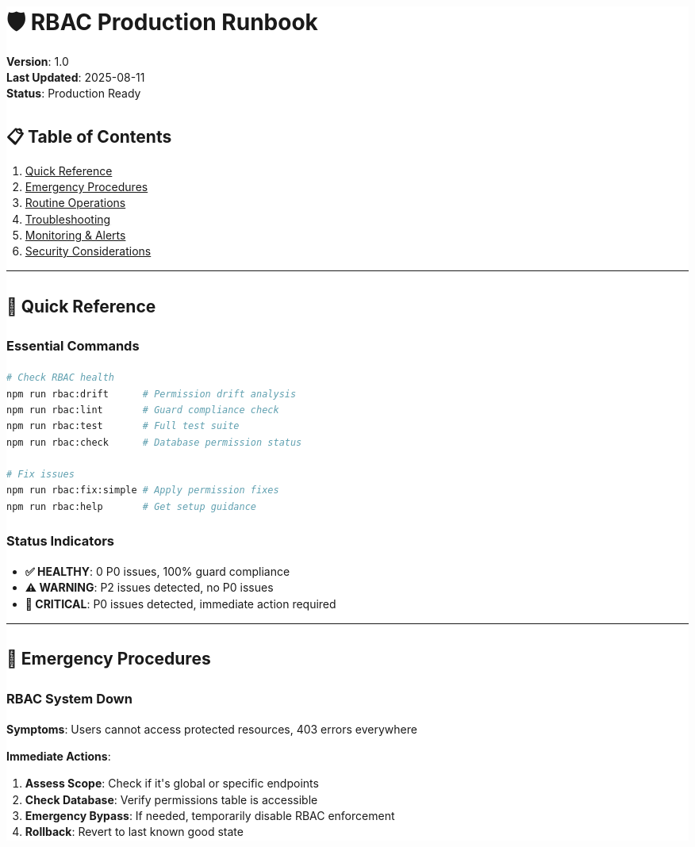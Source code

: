 # 🛡️ RBAC Production Runbook

**Version**: 1.0  
**Last Updated**: 2025-08-11  
**Status**: Production Ready

## 📋 Table of Contents

1. [Quick Reference](#quick-reference)
2. [Emergency Procedures](#emergency-procedures)
3. [Routine Operations](#routine-operations)
4. [Troubleshooting](#troubleshooting)
5. [Monitoring & Alerts](#monitoring--alerts)
6. [Security Considerations](#security-considerations)

---

## 🚀 Quick Reference

### Essential Commands
```bash
# Check RBAC health
npm run rbac:drift      # Permission drift analysis
npm run rbac:lint       # Guard compliance check
npm run rbac:test       # Full test suite
npm run rbac:check      # Database permission status

# Fix issues
npm run rbac:fix:simple # Apply permission fixes
npm run rbac:help       # Get setup guidance
```

### Status Indicators
- **✅ HEALTHY**: 0 P0 issues, 100% guard compliance
- **⚠️ WARNING**: P2 issues detected, no P0 issues
- **🚨 CRITICAL**: P0 issues detected, immediate action required

---

## 🚨 Emergency Procedures

### RBAC System Down
**Symptoms**: Users cannot access protected resources, 403 errors everywhere

**Immediate Actions**:
1. **Assess Scope**: Check if it's global or specific endpoints
2. **Check Database**: Verify permissions table is accessible
3. **Emergency Bypass**: If needed, temporarily disable RBAC enforcement
4. **Rollback**: Revert to last known good state
